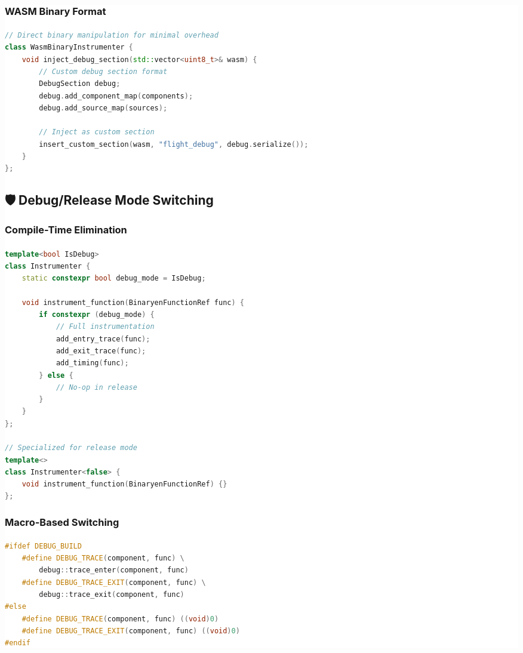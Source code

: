 ### WASM Binary Format
```cpp
// Direct binary manipulation for minimal overhead
class WasmBinaryInstrumenter {
    void inject_debug_section(std::vector<uint8_t>& wasm) {
        // Custom debug section format
        DebugSection debug;
        debug.add_component_map(components);
        debug.add_source_map(sources);
        
        // Inject as custom section
        insert_custom_section(wasm, "flight_debug", debug.serialize());
    }
};
```

## 🛡️ Debug/Release Mode Switching

### Compile-Time Elimination
```cpp
template<bool IsDebug>
class Instrumenter {
    static constexpr bool debug_mode = IsDebug;
    
    void instrument_function(BinaryenFunctionRef func) {
        if constexpr (debug_mode) {
            // Full instrumentation
            add_entry_trace(func);
            add_exit_trace(func);
            add_timing(func);
        } else {
            // No-op in release
        }
    }
};

// Specialized for release mode
template<>
class Instrumenter<false> {
    void instrument_function(BinaryenFunctionRef) {}
};
```

### Macro-Based Switching
```cpp
#ifdef DEBUG_BUILD
    #define DEBUG_TRACE(component, func) \
        debug::trace_enter(component, func)
    #define DEBUG_TRACE_EXIT(component, func) \
        debug::trace_exit(component, func)
#else
    #define DEBUG_TRACE(component, func) ((void)0)
    #define DEBUG_TRACE_EXIT(component, func) ((void)0)
#endif
```
